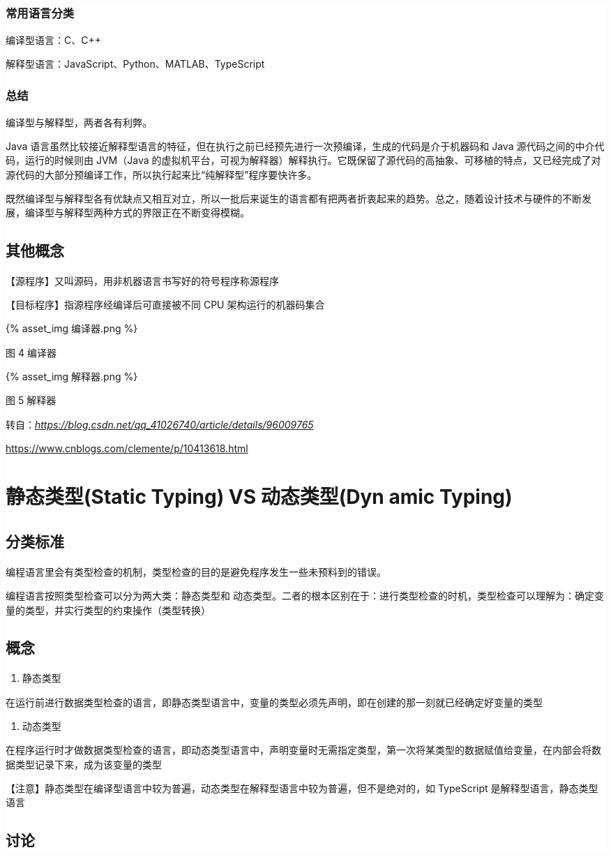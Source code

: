 ### 常用语言分类

编译型语言：C、C++

解释型语言：JavaScript、Python、MATLAB、TypeScript

### 总结

编译型与解释型，两者各有利弊。

Java 语言虽然比较接近解释型语言的特征，但在执行之前已经预先进行一次预编译，生成的代码是介于机器码和 Java 源代码之间的中介代码，运行的时候则由 JVM（Java 的虚拟机平台，可视为解释器）解释执行。它既保留了源代码的高抽象、可移植的特点，又已经完成了对源代码的大部分预编译工作，所以执行起来比“纯解释型”程序要快许多。

既然编译型与解释型各有优缺点又相互对立，所以一批后来诞生的语言都有把两者折衷起来的趋势。总之，随着设计技术与硬件的不断发展，编译型与解释型两种方式的界限正在不断变得模糊。

## 其他概念

【源程序】又叫源码，用非机器语言书写好的符号程序称源程序

【目标程序】指源程序经编译后可直接被不同 CPU 架构运行的机器码集合

{% asset_img 编译器.png %}

图 4 编译器

{% asset_img 解释器.png %}

图 5 解释器

转自：*<https://blog.csdn.net/qq_41026740/article/details/96009765>*

<https://www.cnblogs.com/clemente/p/10413618.html>

# 静态类型(Static Typing) VS 动态类型(Dyn amic Typing)

## 分类标准

编程语言里会有类型检查的机制，类型检查的目的是避免程序发生一些未预料到的错误。

编程语言按照类型检查可以分为两大类：静态类型和
动态类型。二者的根本区别在于：进行类型检查的时机，类型检查可以理解为：确定变量的类型，并实行类型的约束操作（类型转换）

## **概念**

1. 静态类型

在运行前进行数据类型检查的语言，即静态类型语言中，变量的类型必须先声明，即在创建的那一刻就已经确定好变量的类型

1. 动态类型

在程序运行时才做数据类型检查的语言，即动态类型语言中，声明变量时无需指定类型，第一次将某类型的数据赋值给变量，在内部会将数据类型记录下来，成为该变量的类型

【注意】静态类型在编译型语言中较为普遍，动态类型在解释型语言中较为普遍，但不是绝对的，如 TypeScript 是解释型语言，静态类型语言

## 讨论

